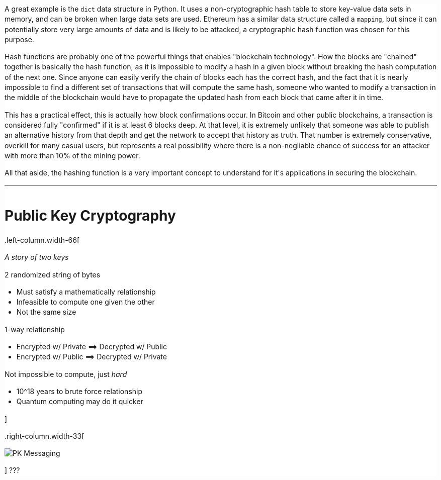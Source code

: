 A great example is the `dict` data structure in Python. It uses a non-cryptographic hash
table to store key-value data sets in memory, and can be broken when large data sets are used.
Ethereum has a similar data structure called a `mapping`, but since it can potentially store
very large amounts of data and is likely to be attacked, a cryptographic hash function was
chosen for this purpose.

Hash functions are probably one of the powerful things that enables "blockchain technology".
How the blocks are "chained" together is basically the hash function, as it is impossible
to modify a hash in a given block without breaking the hash computation of the next one.
Since anyone can easily verify the chain of blocks each has the correct hash, and the fact
that it is nearly impossible to find a different set of transactions that will compute the
same hash, someone who wanted to modify a transaction in the middle of the blockchain would
have to propagate the updated hash from each block that came after it in time.

This has a practical effect, this is actually how block confirmations occur. In Bitcoin
and other public blockchains, a transaction is considered fully "confirmed" if it is at least
6 blocks deep. At that level, it is extremely unlikely that someone was able to publish an
alternative history from that depth and get the network to accept that history as truth.
That number is extremely conservative, overkill for many casual users, but represents a real
possibility where there is a non-negliable chance of success for an attacker with more than 10%
of the mining power.

All that aside, the hashing function is a very important concept to understand for it's applications
in securing the blockchain.

---

# Public Key Cryptography

.left-column.width-66[

*A story of two keys*

2 randomized string of bytes
* Must satisfy a mathematically relationship
* Infeasible to compute one given the other
* Not the same size

1-way relationship
* Encrypted w/ Private ==> Decrypted w/ Public
* Encrypted w/ Public ==> Decrypted w/ Private

Not impossible to compute, just *hard*
* 10^18 years to brute force relationship
* Quantum computing may do it quicker

]

.right-column.width-33[

![PK Messaging](https://upload.wikimedia.org/wikipedia/commons/thumb/f/f9/Public_key_encryption.svg/525px-Public_key_encryption.svg.png)

]
???
